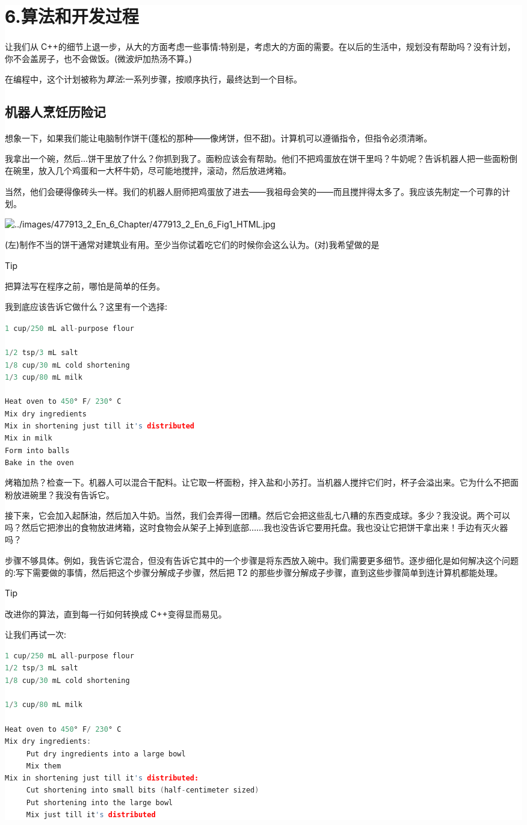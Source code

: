 # 6.算法和开发过程

让我们从 C++的细节上退一步，从大的方面考虑一些事情:特别是，考虑大的方面的需要。在以后的生活中，规划没有帮助吗？没有计划，你不会盖房子，也不会做饭。(微波炉加热汤不算。)

在编程中，这个计划被称为*算法*:一系列步骤，按顺序执行，最终达到一个目标。

## 机器人烹饪历险记

想象一下，如果我们能让电脑制作饼干(蓬松的那种——像烤饼，但不甜)。计算机可以遵循指令，但指令必须清晰。

我拿出一个碗，然后…饼干里放了什么？你抓到我了。面粉应该会有帮助。他们不把鸡蛋放在饼干里吗？牛奶呢？告诉机器人把一些面粉倒在碗里，放入几个鸡蛋和一大杯牛奶，尽可能地搅拌，滚动，然后放进烤箱。

当然，他们会硬得像砖头一样。我们的机器人厨师把鸡蛋放了进去——我祖母会笑的——而且搅拌得太多了。我应该先制定一个可靠的计划。

![../images/477913_2_En_6_Chapter/477913_2_En_6_Fig1_HTML.jpg](../images/477913_2_En_6_Chapter/477913_2_En_6_Fig1_HTML.jpg)

(左)制作不当的饼干通常对建筑业有用。至少当你试着吃它们的时候你会这么认为。(对)我希望做的是

Tip

把算法写在程序之前，哪怕是简单的任务。

我到底应该告诉它做什么？这里有一个选择:

```cpp
1 cup/250 mL all-purpose flour

1/2 tsp/3 mL salt
1/8 cup/30 mL cold shortening
1/3 cup/80 mL milk

Heat oven to 450° F/ 230° C
Mix dry ingredients
Mix in shortening just till it's distributed
Mix in milk
Form into balls
Bake in the oven

```

烤箱加热？检查一下。机器人可以混合干配料。让它取一杯面粉，拌入盐和小苏打。当机器人搅拌它们时，杯子会溢出来。它为什么不把面粉放进碗里？我没有告诉它。

接下来，它会加入起酥油，然后加入牛奶。当然，我们会弄得一团糟。然后它会把这些乱七八糟的东西变成球。多少？我没说。两个可以吗？然后它把渗出的食物放进烤箱，这时食物会从架子上掉到底部……我也没告诉它要用托盘。我也没让它把饼干拿出来！手边有灭火器吗？

步骤不够具体。例如，我告诉它混合，但没有告诉它其中的一个步骤是将东西放入碗中。我们需要更多细节。逐步细化是如何解决这个问题的:写下需要做的事情，然后把这个步骤分解成子步骤，然后把 T2 的那些步骤分解成子步骤，直到这些步骤简单到连计算机都能处理。

Tip

改进你的算法，直到每一行如何转换成 C++变得显而易见。

让我们再试一次:

```cpp
1 cup/250 mL all-purpose flour
1/2 tsp/3 mL salt
1/8 cup/30 mL cold shortening

1/3 cup/80 mL milk

Heat oven to 450° F/ 230° C
Mix dry ingredients:
     Put dry ingredients into a large bowl
     Mix them
Mix in shortening just till it's distributed:
     Cut shortening into small bits (half-centimeter sized)
     Put shortening into the large bowl
     Mix just till it's distributed
```